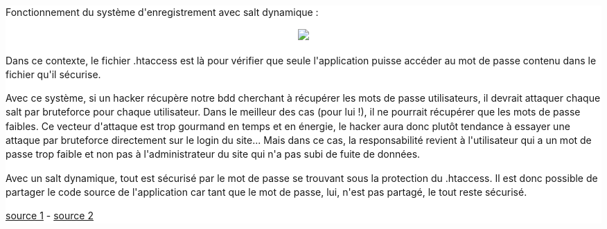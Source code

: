 Fonctionnement du système d'enregistrement avec salt dynamique :

<p align="center">
  <img width=90% src="https://sdz-upload.s3.amazonaws.com/prod/upload/tuto_sdz_61.jpg">
</p>

Dans ce contexte, le fichier .htaccess est là pour vérifier que seule l'application puisse accéder au mot de passe contenu dans le fichier qu'il sécurise.

Avec ce système, si un hacker récupère notre bdd cherchant à récupérer les mots de passe utilisateurs, il devrait attaquer chaque salt par bruteforce pour chaque utilisateur. Dans le meilleur des cas (pour lui !), il ne pourrait récupérer que les mots de passe faibles. Ce vecteur d'attaque est trop gourmand en temps et en énergie, le hacker aura donc plutôt tendance à essayer une attaque par bruteforce directement sur le login du site... Mais dans ce cas, la responsabilité revient à l'utilisateur qui a un mot de passe trop faible et non pas à l'administrateur du site qui n'a pas subi de fuite de données.

Avec un salt dynamique, tout est sécurisé par le mot de passe se trouvant sous la protection du .htaccess. Il est donc possible de partager le code source de l'application car tant que le mot de passe, lui, n'est pas partagé, le tout reste sécurisé.

[source 1](https://openclassrooms.com/fr/courses/2644516-securisez-les-mots-de-passe-des-utilisateurs-avec-php) - [source 2](https://www.culture-informatique.net/cest-quoi-hachage/)